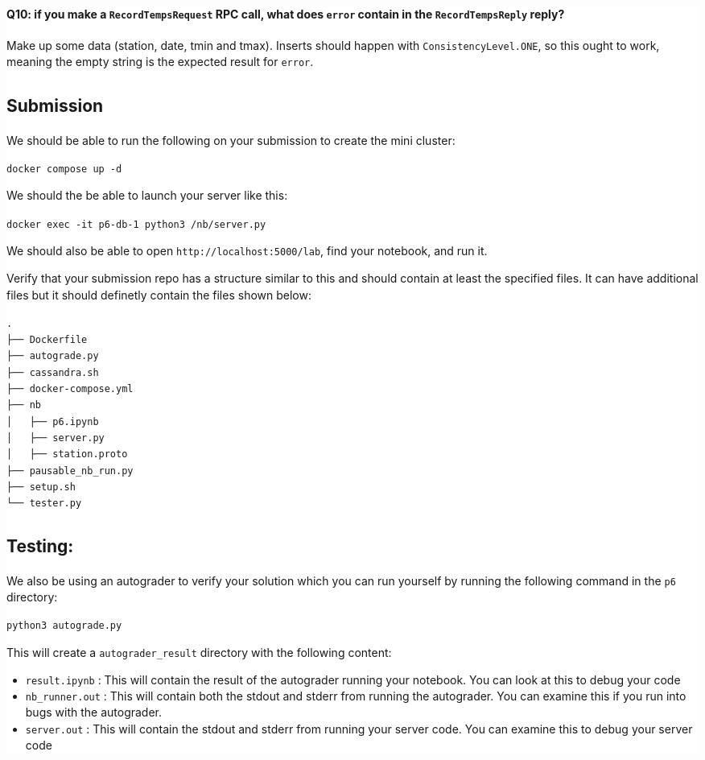 #### Q10: if you make a `RecordTempsRequest` RPC call, what does `error` contain in the `RecordTempsReply` reply?

Make up some data (station, date, tmin and tmax).  Inserts should
happen with `ConsistencyLevel.ONE`, so this ought to work, meaning the
empty string is the expected result for `error`.

## Submission

We should be able to run the following on your submission to create the mini cluster:

```
docker compose up -d
```

We should the be able to launch your server like this:

```
docker exec -it p6-db-1 python3 /nb/server.py
```

We should also be able to open `http://localhost:5000/lab`, find your notebook, and run it.

Verify that your submission repo has a structure similar to this and should contain at least the specified files.
It can have additional files but it should definetly contain the files shown below:

```
.
├── Dockerfile
├── autograde.py
├── cassandra.sh
├── docker-compose.yml
├── nb
│   ├── p6.ipynb
│   ├── server.py
│   ├── station.proto
├── pausable_nb_run.py
├── setup.sh
└── tester.py
```

## Testing:

We also be using an autograder to verify your solution which you can run yourself by running the following command in the `p6` directory:
```
python3 autograde.py
```

This will create a `autograder_result` directory with the following content:
* `result.ipynb` : This will contain the result of the autograder running your notebook. You can look at this to debug your code
* `nb_runner.out` : This will contain both the stdout and stderr from running the autograder. You can examine this if you run into bugs with the autograder.
* `server.out` : This will contain the stdout and stderr from running your server code. You can examine this to debug your server code
